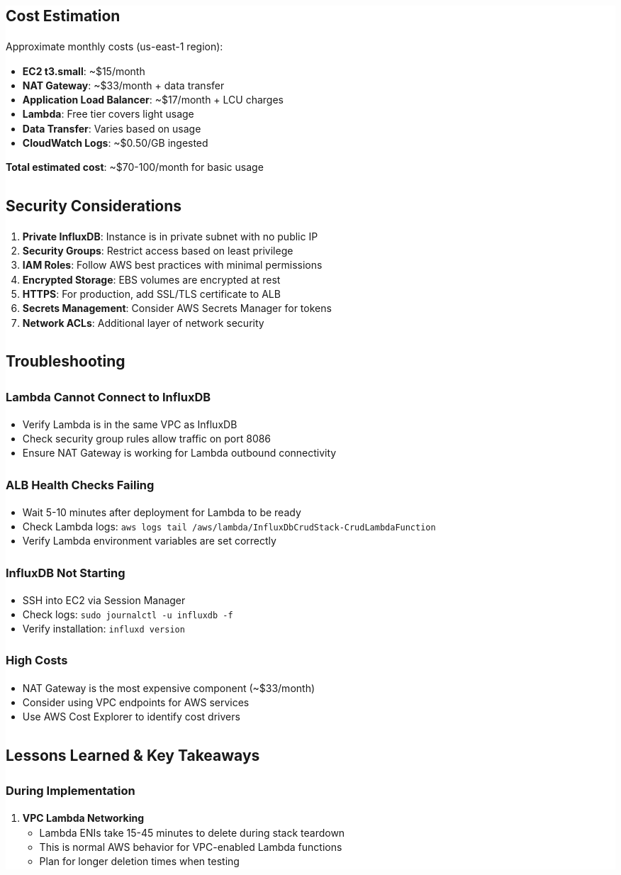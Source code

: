 ## Cost Estimation

Approximate monthly costs (us-east-1 region):
- **EC2 t3.small**: ~$15/month
- **NAT Gateway**: ~$33/month + data transfer
- **Application Load Balancer**: ~$17/month + LCU charges
- **Lambda**: Free tier covers light usage
- **Data Transfer**: Varies based on usage
- **CloudWatch Logs**: ~$0.50/GB ingested

**Total estimated cost**: ~$70-100/month for basic usage

## Security Considerations

1. **Private InfluxDB**: Instance is in private subnet with no public IP
2. **Security Groups**: Restrict access based on least privilege
3. **IAM Roles**: Follow AWS best practices with minimal permissions
4. **Encrypted Storage**: EBS volumes are encrypted at rest
5. **HTTPS**: For production, add SSL/TLS certificate to ALB
6. **Secrets Management**: Consider AWS Secrets Manager for tokens
7. **Network ACLs**: Additional layer of network security

## Troubleshooting

### Lambda Cannot Connect to InfluxDB
- Verify Lambda is in the same VPC as InfluxDB
- Check security group rules allow traffic on port 8086
- Ensure NAT Gateway is working for Lambda outbound connectivity

### ALB Health Checks Failing
- Wait 5-10 minutes after deployment for Lambda to be ready
- Check Lambda logs: `aws logs tail /aws/lambda/InfluxDbCrudStack-CrudLambdaFunction`
- Verify Lambda environment variables are set correctly

### InfluxDB Not Starting
- SSH into EC2 via Session Manager
- Check logs: `sudo journalctl -u influxdb -f`
- Verify installation: `influxd version`

### High Costs
- NAT Gateway is the most expensive component (~$33/month)
- Consider using VPC endpoints for AWS services
- Use AWS Cost Explorer to identify cost drivers

## Lessons Learned & Key Takeaways

### During Implementation

1. **VPC Lambda Networking**
   - Lambda ENIs take 15-45 minutes to delete during stack teardown
   - This is normal AWS behavior for VPC-enabled Lambda functions
   - Plan for longer deletion times when testing
